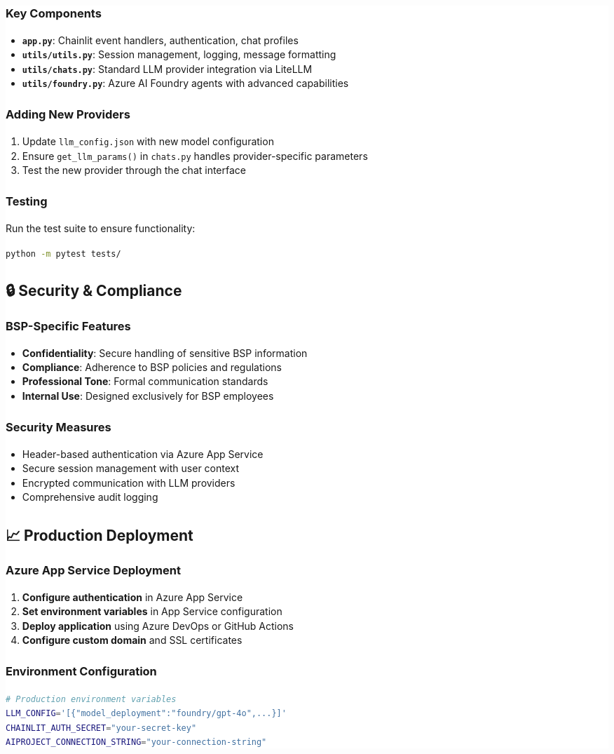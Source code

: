 ### Key Components

- **`app.py`**: Chainlit event handlers, authentication, chat profiles
- **`utils/utils.py`**: Session management, logging, message formatting
- **`utils/chats.py`**: Standard LLM provider integration via LiteLLM
- **`utils/foundry.py`**: Azure AI Foundry agents with advanced capabilities

### Adding New Providers

1. Update `llm_config.json` with new model configuration
2. Ensure `get_llm_params()` in `chats.py` handles provider-specific parameters
3. Test the new provider through the chat interface

### Testing

Run the test suite to ensure functionality:

```bash
python -m pytest tests/
```

## 🔒 Security & Compliance

### BSP-Specific Features
- **Confidentiality**: Secure handling of sensitive BSP information
- **Compliance**: Adherence to BSP policies and regulations
- **Professional Tone**: Formal communication standards
- **Internal Use**: Designed exclusively for BSP employees

### Security Measures
- Header-based authentication via Azure App Service
- Secure session management with user context
- Encrypted communication with LLM providers
- Comprehensive audit logging

## 📈 Production Deployment

### Azure App Service Deployment

1. **Configure authentication** in Azure App Service
2. **Set environment variables** in App Service configuration
3. **Deploy application** using Azure DevOps or GitHub Actions
4. **Configure custom domain** and SSL certificates

### Environment Configuration

```bash
# Production environment variables
LLM_CONFIG='[{"model_deployment":"foundry/gpt-4o",...}]'
CHAINLIT_AUTH_SECRET="your-secret-key"
AIPROJECT_CONNECTION_STRING="your-connection-string"
```
